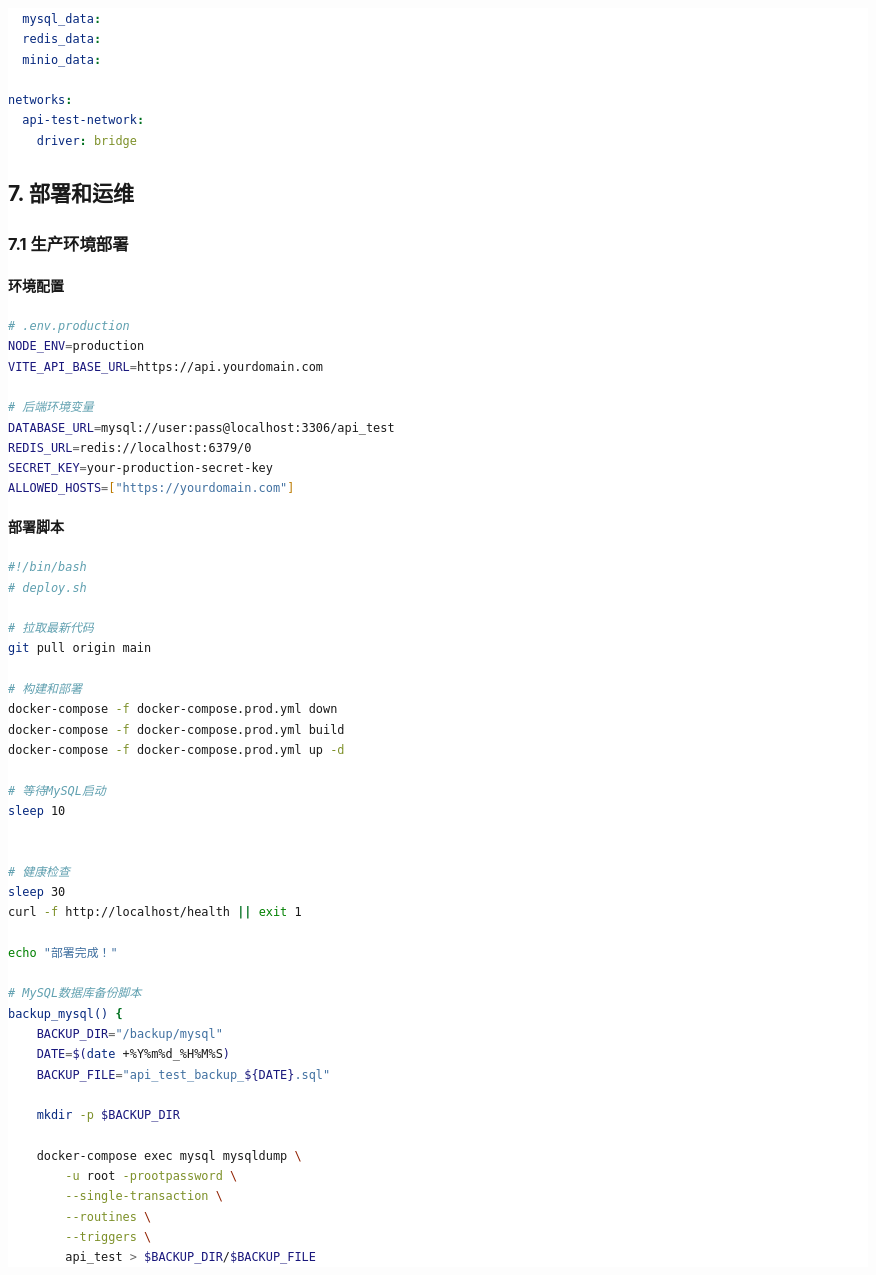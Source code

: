 ```yaml
  mysql_data:
  redis_data:
  minio_data:

networks:
  api-test-network:
    driver: bridge
```

## 7. 部署和运维

### 7.1 生产环境部署

#### 环境配置
```bash
# .env.production
NODE_ENV=production
VITE_API_BASE_URL=https://api.yourdomain.com

# 后端环境变量
DATABASE_URL=mysql://user:pass@localhost:3306/api_test
REDIS_URL=redis://localhost:6379/0
SECRET_KEY=your-production-secret-key
ALLOWED_HOSTS=["https://yourdomain.com"]
```

#### 部署脚本
```bash
#!/bin/bash
# deploy.sh

# 拉取最新代码
git pull origin main

# 构建和部署
docker-compose -f docker-compose.prod.yml down
docker-compose -f docker-compose.prod.yml build
docker-compose -f docker-compose.prod.yml up -d

# 等待MySQL启动
sleep 10


# 健康检查
sleep 30
curl -f http://localhost/health || exit 1

echo "部署完成！"

# MySQL数据库备份脚本
backup_mysql() {
    BACKUP_DIR="/backup/mysql"
    DATE=$(date +%Y%m%d_%H%M%S)
    BACKUP_FILE="api_test_backup_${DATE}.sql"
    
    mkdir -p $BACKUP_DIR
    
    docker-compose exec mysql mysqldump \
        -u root -prootpassword \
        --single-transaction \
        --routines \
        --triggers \
        api_test > $BACKUP_DIR/$BACKUP_FILE
```